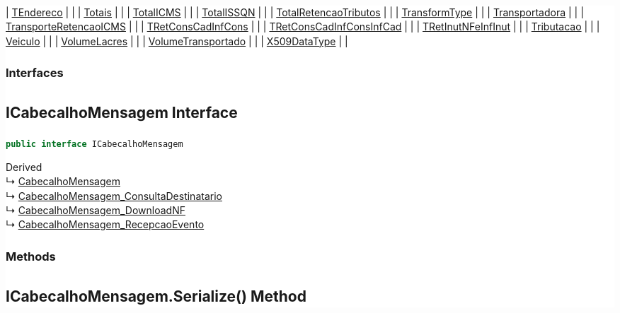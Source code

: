| [TEndereco](EficazFramework.SPED.Schemas.NFe/TEndereco.md 'EficazFramework.SPED.Schemas.NFe.TEndereco') | |
| [Totais](EficazFramework.SPED.Schemas.NFe/Totais.md 'EficazFramework.SPED.Schemas.NFe.Totais') | |
| [TotalICMS](EficazFramework.SPED.Schemas.NFe/TotalICMS.md 'EficazFramework.SPED.Schemas.NFe.TotalICMS') | |
| [TotalISSQN](EficazFramework.SPED.Schemas.NFe/TotalISSQN.md 'EficazFramework.SPED.Schemas.NFe.TotalISSQN') | |
| [TotalRetencaoTributos](EficazFramework.SPED.Schemas.NFe/TotalRetencaoTributos.md 'EficazFramework.SPED.Schemas.NFe.TotalRetencaoTributos') | |
| [TransformType](EficazFramework.SPED.Schemas.NFe/TransformType.md 'EficazFramework.SPED.Schemas.NFe.TransformType') | |
| [Transportadora](EficazFramework.SPED.Schemas.NFe/Transportadora.md 'EficazFramework.SPED.Schemas.NFe.Transportadora') | |
| [TransporteRetencaoICMS](EficazFramework.SPED.Schemas.NFe/TransporteRetencaoICMS.md 'EficazFramework.SPED.Schemas.NFe.TransporteRetencaoICMS') | |
| [TRetConsCadInfCons](EficazFramework.SPED.Schemas.NFe/TRetConsCadInfCons.md 'EficazFramework.SPED.Schemas.NFe.TRetConsCadInfCons') | |
| [TRetConsCadInfConsInfCad](EficazFramework.SPED.Schemas.NFe/TRetConsCadInfConsInfCad.md 'EficazFramework.SPED.Schemas.NFe.TRetConsCadInfConsInfCad') | |
| [TRetInutNFeInfInut](EficazFramework.SPED.Schemas.NFe/TRetInutNFeInfInut.md 'EficazFramework.SPED.Schemas.NFe.TRetInutNFeInfInut') | |
| [Tributacao](EficazFramework.SPED.Schemas.NFe/Tributacao.md 'EficazFramework.SPED.Schemas.NFe.Tributacao') | |
| [Veiculo](EficazFramework.SPED.Schemas.NFe/Veiculo.md 'EficazFramework.SPED.Schemas.NFe.Veiculo') | |
| [VolumeLacres](EficazFramework.SPED.Schemas.NFe/VolumeLacres.md 'EficazFramework.SPED.Schemas.NFe.VolumeLacres') | |
| [VolumeTransportado](EficazFramework.SPED.Schemas.NFe/VolumeTransportado.md 'EficazFramework.SPED.Schemas.NFe.VolumeTransportado') | |
| [X509DataType](EficazFramework.SPED.Schemas.NFe/X509DataType.md 'EficazFramework.SPED.Schemas.NFe.X509DataType') | |
### Interfaces

<a name='EficazFramework.SPED.Schemas.NFe.ICabecalhoMensagem'></a>

## ICabecalhoMensagem Interface

```csharp
public interface ICabecalhoMensagem
```

Derived  
&#8627; [CabecalhoMensagem](EficazFramework.SPED.Schemas.NFe/CabecalhoMensagem.md 'EficazFramework.SPED.Schemas.NFe.CabecalhoMensagem')  
&#8627; [CabecalhoMensagem_ConsultaDestinatario](EficazFramework.SPED.Schemas.NFe/CabecalhoMensagem_ConsultaDestinatario.md 'EficazFramework.SPED.Schemas.NFe.CabecalhoMensagem_ConsultaDestinatario')  
&#8627; [CabecalhoMensagem_DownloadNF](EficazFramework.SPED.Schemas.NFe/CabecalhoMensagem_DownloadNF.md 'EficazFramework.SPED.Schemas.NFe.CabecalhoMensagem_DownloadNF')  
&#8627; [CabecalhoMensagem_RecepcaoEvento](EficazFramework.SPED.Schemas.NFe/CabecalhoMensagem_RecepcaoEvento.md 'EficazFramework.SPED.Schemas.NFe.CabecalhoMensagem_RecepcaoEvento')
### Methods

<a name='EficazFramework.SPED.Schemas.NFe.ICabecalhoMensagem.Serialize()'></a>

## ICabecalhoMensagem.Serialize() Method
